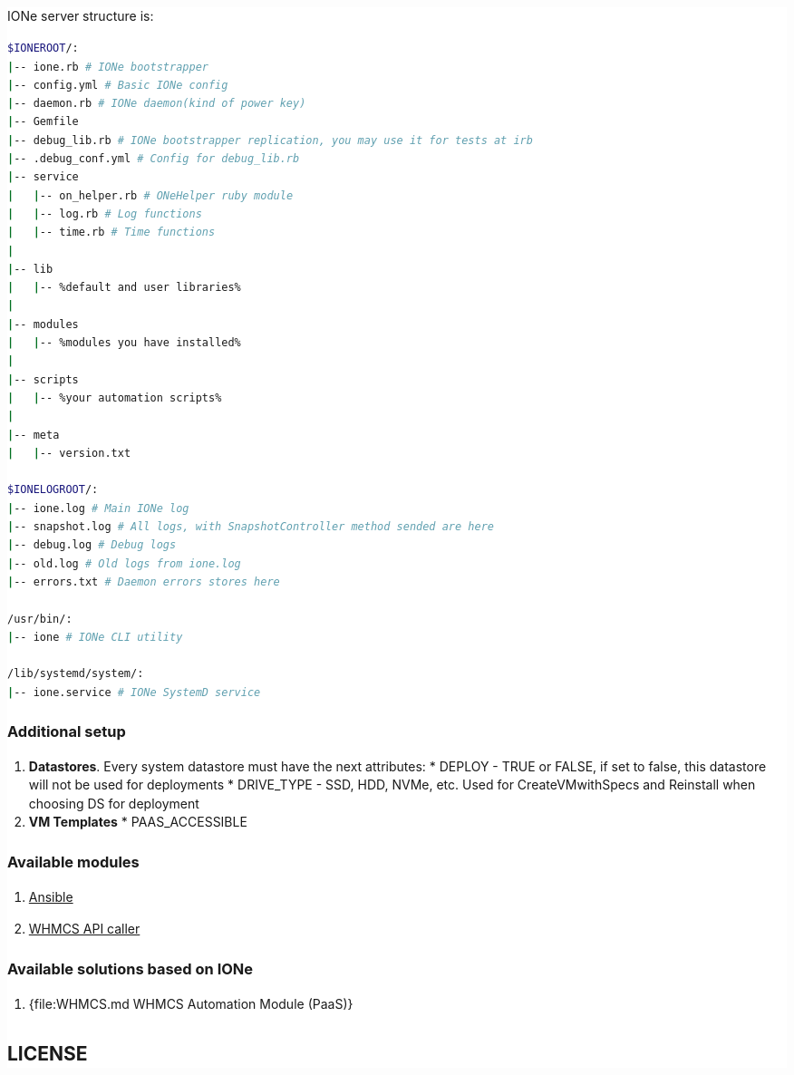 IONe server structure is:

```sh
$IONEROOT/:
|-- ione.rb # IONe bootstrapper
|-- config.yml # Basic IONe config
|-- daemon.rb # IONe daemon(kind of power key)
|-- Gemfile
|-- debug_lib.rb # IONe bootstrapper replication, you may use it for tests at irb
|-- .debug_conf.yml # Config for debug_lib.rb
|-- service
|   |-- on_helper.rb # ONeHelper ruby module
|   |-- log.rb # Log functions
|   |-- time.rb # Time functions
|
|-- lib
|   |-- %default and user libraries%
|
|-- modules
|   |-- %modules you have installed%
|
|-- scripts
|   |-- %your automation scripts%
|
|-- meta
|   |-- version.txt

$IONELOGROOT/:
|-- ione.log # Main IONe log
|-- snapshot.log # All logs, with SnapshotController method sended are here
|-- debug.log # Debug logs
|-- old.log # Old logs from ione.log
|-- errors.txt # Daemon errors stores here

/usr/bin/:
|-- ione # IONe CLI utility

/lib/systemd/system/:
|-- ione.service # IONe SystemD service
```

### Additional setup

  1. **Datastores**. 
    Every system datastore must have the next attributes:
    * DEPLOY - TRUE or FALSE, if set to false, this datastore will not be used for deployments
    * DRIVE_TYPE - SSD, HDD, NVMe, etc. Used for CreateVMwithSpecs and Reinstall when choosing DS for deployment
  2. **VM Templates**
    * PAAS_ACCESSIBLE

### Available modules

1. [Ansible](https://github.com/ione-cloud/ione-ansible)

2. [WHMCS API caller](https://github.com/ione-cloud/ione-whmcsapi)

### Available solutions based on IONe

1. {file:WHMCS.md WHMCS Automation Module (PaaS)}

## LICENSE